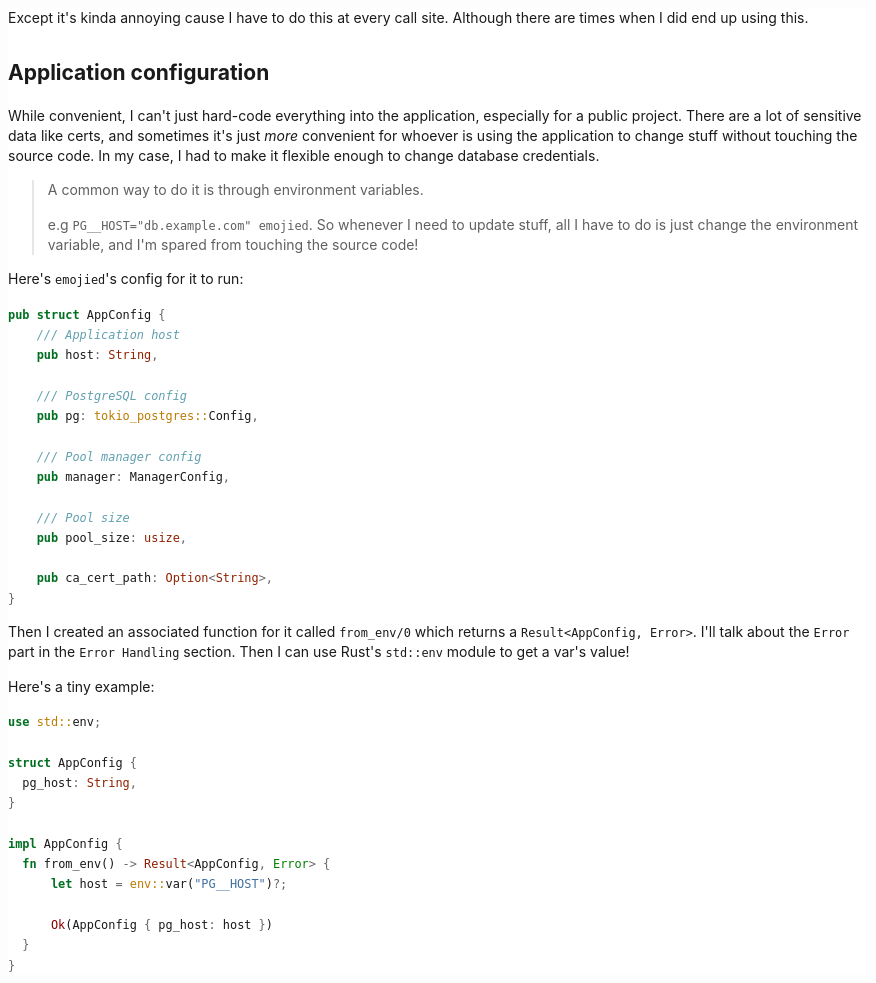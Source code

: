 Except it's kinda annoying cause I have to do this at every call site. Although
there are times when I did end up using this.

## Application configuration

While convenient, I can't just hard-code everything into the application,
especially for a public project. There are a lot of sensitive data like certs,
and sometimes it's just _more_ convenient for whoever is using the application
to change stuff without touching the source code. In my case, I had to make it
flexible enough to change database credentials.

> A common way to do it is through environment variables.
>
> e.g `PG__HOST="db.example.com" emojied`. So whenever I need to update stuff, all
> I have to do is just change the environment variable, and I'm spared from
> touching the source code!

Here's `emojied`'s config for it to run:

```rust
pub struct AppConfig {
    /// Application host
    pub host: String,

    /// PostgreSQL config
    pub pg: tokio_postgres::Config,

    /// Pool manager config
    pub manager: ManagerConfig,

    /// Pool size
    pub pool_size: usize,

    pub ca_cert_path: Option<String>,
}
```

Then I created an associated function for it called `from_env/0` which returns
a `Result<AppConfig, Error>`. I'll talk about the `Error` part in the `Error
Handling` section. Then I can use Rust's `std::env` module to get a var's value!

Here's a tiny example:

```rust
use std::env;

struct AppConfig {
  pg_host: String,
}

impl AppConfig {
  fn from_env() -> Result<AppConfig, Error> {
      let host = env::var("PG__HOST")?;

      Ok(AppConfig { pg_host: host })
  }
}
```

